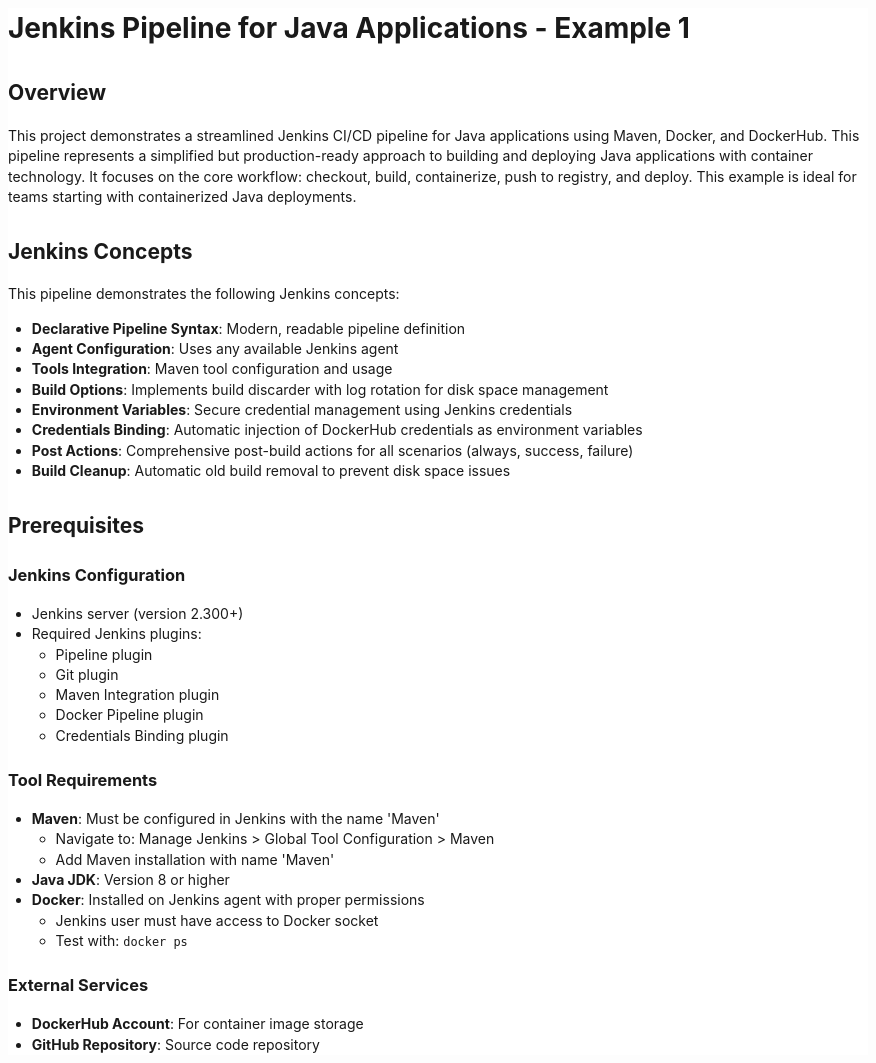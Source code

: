 # Jenkins Pipeline for Java Applications - Example 1

## Overview

This project demonstrates a streamlined Jenkins CI/CD pipeline for Java applications using Maven, Docker, and DockerHub. This pipeline represents a simplified but production-ready approach to building and deploying Java applications with container technology. It focuses on the core workflow: checkout, build, containerize, push to registry, and deploy. This example is ideal for teams starting with containerized Java deployments.

## Jenkins Concepts

This pipeline demonstrates the following Jenkins concepts:

- **Declarative Pipeline Syntax**: Modern, readable pipeline definition
- **Agent Configuration**: Uses any available Jenkins agent
- **Tools Integration**: Maven tool configuration and usage
- **Build Options**: Implements build discarder with log rotation for disk space management
- **Environment Variables**: Secure credential management using Jenkins credentials
- **Credentials Binding**: Automatic injection of DockerHub credentials as environment variables
- **Post Actions**: Comprehensive post-build actions for all scenarios (always, success, failure)
- **Build Cleanup**: Automatic old build removal to prevent disk space issues

## Prerequisites

### Jenkins Configuration

- Jenkins server (version 2.300+)
- Required Jenkins plugins:
  - Pipeline plugin
  - Git plugin
  - Maven Integration plugin
  - Docker Pipeline plugin
  - Credentials Binding plugin

### Tool Requirements

- **Maven**: Must be configured in Jenkins with the name 'Maven'
  - Navigate to: Manage Jenkins > Global Tool Configuration > Maven
  - Add Maven installation with name 'Maven'
- **Java JDK**: Version 8 or higher
- **Docker**: Installed on Jenkins agent with proper permissions
  - Jenkins user must have access to Docker socket
  - Test with: `docker ps`

### External Services

- **DockerHub Account**: For container image storage
- **GitHub Repository**: Source code repository
